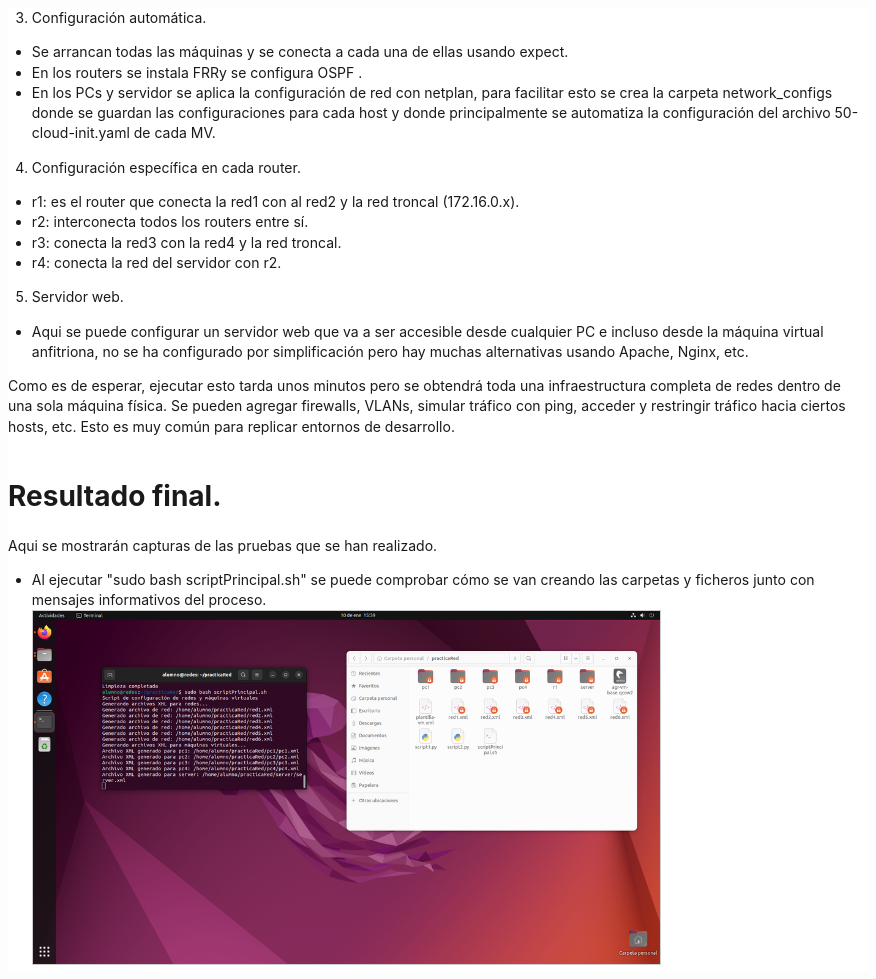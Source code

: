 3. Configuración automática.
- Se arrancan todas las máquinas y se conecta a cada una de ellas usando expect.
- En los routers se instala FRRy se configura OSPF .
- En los PCs y servidor se aplica la configuración de red con netplan, para facilitar esto se crea la carpeta network_configs donde se guardan las configuraciones para cada host y donde principalmente se automatiza la configuración del archivo 50-cloud-init.yaml de cada MV.

4. Configuración específica en cada router.
- r1: es el router que conecta la red1 con al red2 y la red troncal (172.16.0.x).
- r2: interconecta todos los routers entre sí.
- r3: conecta la red3 con la red4 y la red troncal.
- r4: conecta la red del servidor con r2.

5. Servidor web.
- Aqui se puede configurar un servidor web que va a ser accesible desde cualquier PC e incluso desde la máquina virtual anfitriona, no se ha configurado por simplificación pero hay muchas alternativas usando Apache, Nginx, etc.

Como es de esperar, ejecutar esto tarda unos minutos pero se obtendrá toda una infraestructura completa de redes dentro de una sola máquina física. Se pueden agregar firewalls, VLANs, simular tráfico con ping, acceder y restringir tráfico hacia ciertos hosts, etc. Esto es muy común para replicar entornos de desarrollo.

# Resultado final.

Aqui se mostrarán capturas de las pruebas que se han realizado.
- Al ejecutar "sudo bash scriptPrincipal.sh" se puede comprobar cómo se van creando las carpetas y ficheros junto con mensajes informativos del proceso.
<br><img src="Capturas/image11.png" alt="Esquema red" style="width: 75%; border: 1px solid #ccc;" /><br>